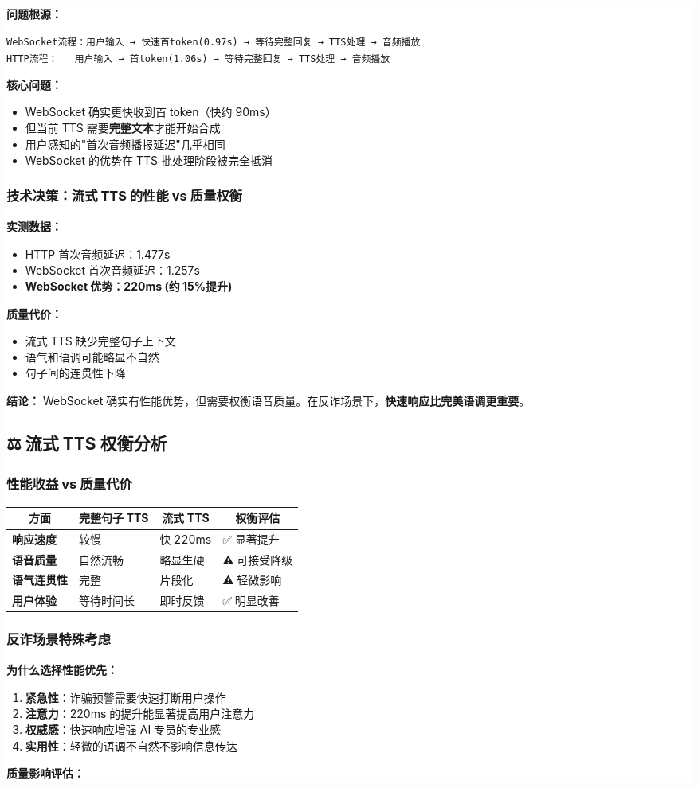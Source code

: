 **问题根源：**

```
WebSocket流程：用户输入 → 快速首token(0.97s) → 等待完整回复 → TTS处理 → 音频播放
HTTP流程：   用户输入 → 首token(1.06s) → 等待完整回复 → TTS处理 → 音频播放
```

**核心问题：**

- WebSocket 确实更快收到首 token（快约 90ms）
- 但当前 TTS 需要**完整文本**才能开始合成
- 用户感知的"首次音频播报延迟"几乎相同
- WebSocket 的优势在 TTS 批处理阶段被完全抵消

### 技术决策：流式 TTS 的性能 vs 质量权衡

**实测数据：**

- HTTP 首次音频延迟：1.477s
- WebSocket 首次音频延迟：1.257s
- **WebSocket 优势：220ms (约 15%提升)**

**质量代价：**

- 流式 TTS 缺少完整句子上下文
- 语气和语调可能略显不自然
- 句子间的连贯性下降

**结论：**
WebSocket 确实有性能优势，但需要权衡语音质量。在反诈场景下，**快速响应比完美语调更重要**。

## ⚖️ 流式 TTS 权衡分析

### 性能收益 vs 质量代价

| 方面           | 完整句子 TTS | 流式 TTS | 权衡评估      |
| -------------- | ------------ | -------- | ------------- |
| **响应速度**   | 较慢         | 快 220ms | ✅ 显著提升   |
| **语音质量**   | 自然流畅     | 略显生硬 | ⚠️ 可接受降级 |
| **语气连贯性** | 完整         | 片段化   | ⚠️ 轻微影响   |
| **用户体验**   | 等待时间长   | 即时反馈 | ✅ 明显改善   |

### 反诈场景特殊考虑

**为什么选择性能优先：**

1. **紧急性**：诈骗预警需要快速打断用户操作
2. **注意力**：220ms 的提升能显著提高用户注意力
3. **权威感**：快速响应增强 AI 专员的专业感
4. **实用性**：轻微的语调不自然不影响信息传达

**质量影响评估：**
